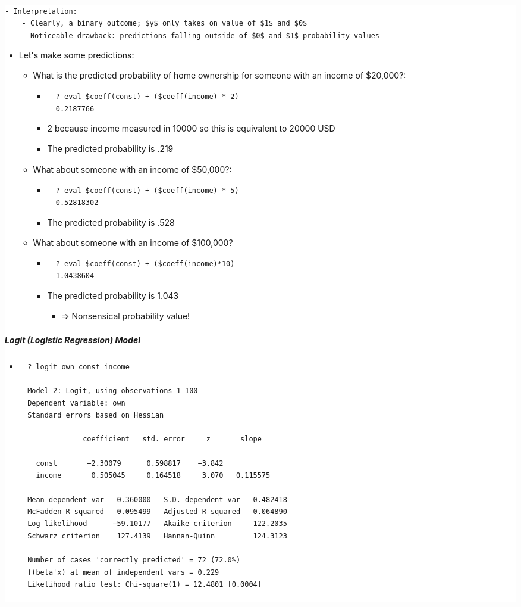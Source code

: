     - Interpretation: 
        - Clearly, a binary outcome; $y$ only takes on value of $1$ and $0$
        - Noticeable drawback: predictions falling outside of $0$ and $1$ probability values

- Let's make some predictions:

    - What is the predicted probability of home ownership for someone with an income of $20,000?:

        - ```
            ? eval $coeff(const) + ($coeff(income) * 2)
            0.2187766
            ```

        - $2$ because income measured in $10000$ so this is equivalent to 20000 USD

        - The predicted probability is .219

    - What about someone with an income of $50,000?:

        - ```
            ? eval $coeff(const) + ($coeff(income) * 5)
            0.52818302
            ```

        - The predicted probability is .528

    - What about someone with an income of $100,000?

        - ```
            ? eval $coeff(const) + ($coeff(income)*10)
            1.0438604
            ```

        - The predicted probability is 1.043

            - => Nonsensical probability value!


##### Logit (Logistic Regression) Model

- ```
    ? logit own const income
    
    Model 2: Logit, using observations 1-100
    Dependent variable: own
    Standard errors based on Hessian
    
                 coefficient   std. error     z       slope  
      -------------------------------------------------------
      const       −2.30079      0.598817    −3.842           
      income       0.505045     0.164518     3.070   0.115575
    
    Mean dependent var   0.360000   S.D. dependent var   0.482418
    McFadden R-squared   0.095499   Adjusted R-squared   0.064890
    Log-likelihood      −59.10177   Akaike criterion     122.2035
    Schwarz criterion    127.4139   Hannan-Quinn         124.3123
    
    Number of cases 'correctly predicted' = 72 (72.0%)
    f(beta'x) at mean of independent vars = 0.229
    Likelihood ratio test: Chi-square(1) = 12.4801 [0.0004]
    